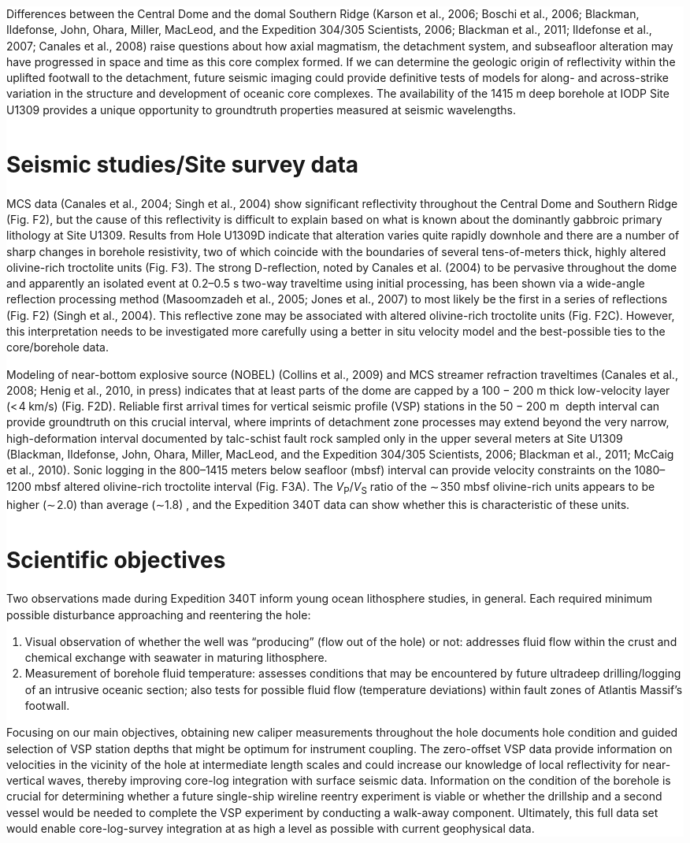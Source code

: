 Differences between the Central Dome and the domal Southern Ridge (Karson et al., 2006; Boschi et al., 2006; Blackman, Ildefonse, John, Ohara, Miller, MacLeod, and the Expedition 304/305 Scientists, 2006; Blackman et al., 2011; Ildefonse et al., 2007; Canales et al., 2008) raise questions about how axial magmatism, the detachment system, and subseafloor alteration may have progressed in space and time as this core complex formed. If we can determine the geologic origin of reflectivity within the uplifted footwall to the detachment, future seismic imaging could provide definitive tests of models for along- and across-strike variation in the structure and development of oceanic core complexes. The availability of the $1415\;\mathrm{m}$ deep borehole at IODP Site U1309 provides a unique opportunity to groundtruth properties measured at seismic wavelengths.  

# Seismic studies/Site survey data  

MCS data (Canales et al., 2004; Singh et al., 2004) show significant reflectivity throughout the Central Dome and Southern Ridge (Fig. F2), but the cause of this reflectivity is difficult to explain based on what is known about the dominantly gabbroic primary lithology at Site U1309. Results from Hole U1309D indicate that alteration varies quite rapidly downhole and there are a number of sharp changes in borehole resistivity, two of which coincide with the boundaries of several tens-of-meters thick, highly altered olivine-rich troctolite units (Fig. F3). The strong D-reflection, noted by Canales et al. (2004) to be pervasive throughout the dome and apparently an isolated event at 0.2–0.5 s two-way traveltime using initial processing, has been shown via a wide-angle reflection processing method (Masoomzadeh et al., 2005; Jones et al., 2007) to most likely be the first in a series of reflections (Fig. F2) (Singh et al., 2004). This reflective zone may be associated with altered olivine-rich troctolite units (Fig. F2C). However, this interpretation needs to be investigated more carefully using a better in situ velocity model and the best-possible ties to the core/borehole data.  

Modeling of near-bottom explosive source (NOBEL) (Collins et al., 2009) and MCS streamer refraction traveltimes (Canales et al., 2008; Henig et al., 2010, in press) indicates that at least parts of the dome are capped by a $100{-}200\ \mathrm{m}$ thick low-velocity layer $(<\!4\;\mathrm{km}/\mathrm{s})$ (Fig. F2D). Reliable first arrival times for vertical seismic profile (VSP) stations in the $50{-}200\mathrm{~m~}$ depth interval can provide groundtruth on this crucial interval, where imprints of detachment zone processes may extend beyond the very narrow, high-deformation interval documented by talc-schist fault rock sampled only in the upper several meters at Site U1309 (Blackman, Ildefonse, John, Ohara, Miller, MacLeod, and the Expedition 304/305 Scientists, 2006; Blackman et al., 2011; McCaig et al., 2010). Sonic logging in the 800–1415 meters below seafloor (mbsf) interval can provide velocity constraints on the 1080–1200 mbsf altered olivine-rich troctolite interval (Fig. F3A). The $V_{\mathsf{P}}/V_{\mathsf{S}}$ ratio of the $\sim\!350$ mbsf olivine-rich units appears to be higher $(\sim\!2.0)$ than average $(\mathord{\sim}1.8)$ , and the Expedition 340T data can show whether this is characteristic of these units.  

# Scientific objectives  

Two observations made during Expedition 340T inform young ocean lithosphere studies, in general. Each required minimum possible disturbance approaching and reentering the hole:  

1. Visual observation of whether the well was “producing” (flow out of the hole) or not: addresses fluid flow within the crust and chemical exchange with seawater in maturing lithosphere.   
2. Measurement of borehole fluid temperature: assesses conditions that may be encountered by future ultradeep drilling/logging of an intrusive oceanic section; also tests for possible fluid flow (temperature deviations) within fault zones of Atlantis Massif’s footwall.  

Focusing on our main objectives, obtaining new caliper measurements throughout the hole documents hole condition and guided selection of VSP station depths that might be optimum for instrument coupling. The zero-offset VSP data provide information on velocities in the vicinity of the hole at intermediate length scales and could increase our knowledge of local reflectivity for near-vertical waves, thereby improving core-log integration with surface seismic data. Information on the condition of the borehole is crucial for determining whether a future single-ship wireline reentry experiment is viable or whether the drillship and a second vessel would be needed to complete the VSP experiment by conducting a walk-away component. Ultimately, this full data set would enable core-log-survey integration at as high a level as possible with current geophysical data.  
